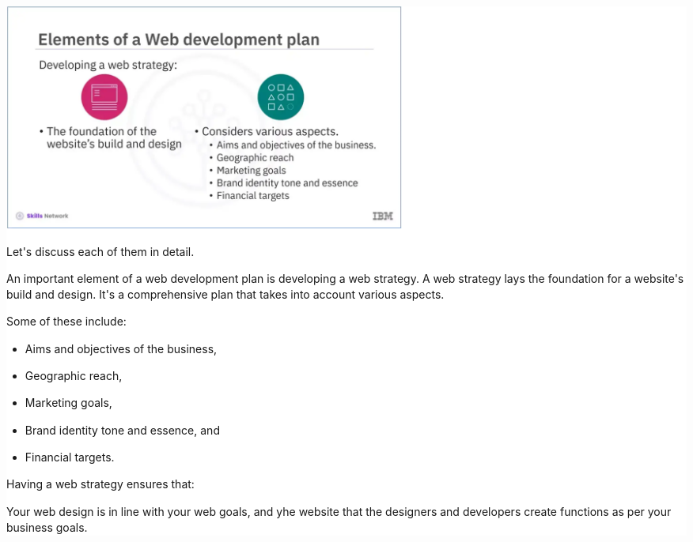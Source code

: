   <img src="./assets/images/image037.webp"
  alt="Elements of a Web development plan: Developing a web strategy."
  style="width:500px;"/>
</p>

Let's discuss each of them in detail.

An important element of a web development plan is developing a web
strategy. A web strategy lays the foundation for a website's build and
design. It's a comprehensive plan that takes into account various
aspects.

Some of these include:

-   Aims and objectives of the business,

-   Geographic reach,

-   Marketing goals,

-   Brand identity tone and essence, and

-   Financial targets.

Having a web strategy ensures that:

Your web design is in line with your web goals, and yhe website that the
designers and developers create functions as per your business goals.


<p align="center">